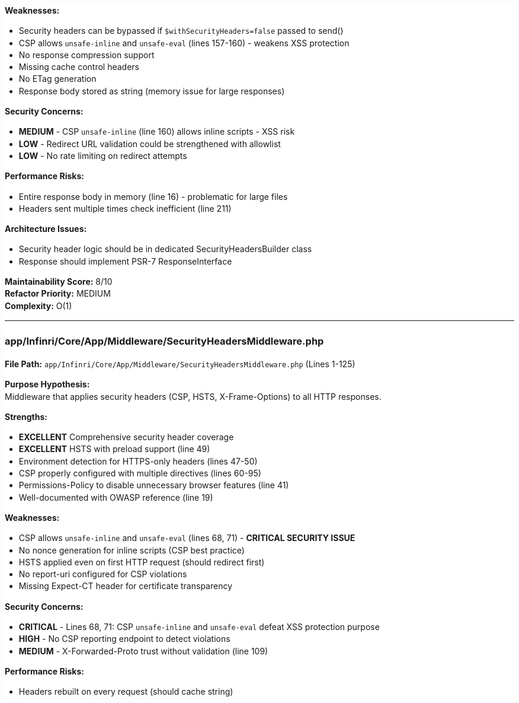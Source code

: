 **Weaknesses:**
- Security headers can be bypassed if `$withSecurityHeaders=false` passed to send()
- CSP allows `unsafe-inline` and `unsafe-eval` (lines 157-160) - weakens XSS protection
- No response compression support
- Missing cache control headers
- No ETag generation
- Response body stored as string (memory issue for large responses)

**Security Concerns:**
- **MEDIUM** - CSP `unsafe-inline` (line 160) allows inline scripts - XSS risk
- **LOW** - Redirect URL validation could be strengthened with allowlist
- **LOW** - No rate limiting on redirect attempts

**Performance Risks:**
- Entire response body in memory (line 16) - problematic for large files
- Headers sent multiple times check inefficient (line 211)

**Architecture Issues:**
- Security header logic should be in dedicated SecurityHeadersBuilder class
- Response should implement PSR-7 ResponseInterface

**Maintainability Score:** 8/10  
**Refactor Priority:** MEDIUM  
**Complexity:** O(1)

---

### app/Infinri/Core/App/Middleware/SecurityHeadersMiddleware.php

**File Path:** `app/Infinri/Core/App/Middleware/SecurityHeadersMiddleware.php` (Lines 1-125)

**Purpose Hypothesis:**  
Middleware that applies security headers (CSP, HSTS, X-Frame-Options) to all HTTP responses.

**Strengths:**
- **EXCELLENT** Comprehensive security header coverage
- **EXCELLENT** HSTS with preload support (line 49)
- Environment detection for HTTPS-only headers (lines 47-50)
- CSP properly configured with multiple directives (lines 60-95)
- Permissions-Policy to disable unnecessary browser features (line 41)
- Well-documented with OWASP reference (line 19)

**Weaknesses:**
- CSP allows `unsafe-inline` and `unsafe-eval` (lines 68, 71) - **CRITICAL SECURITY ISSUE**
- No nonce generation for inline scripts (CSP best practice)
- HSTS applied even on first HTTP request (should redirect first)
- No report-uri configured for CSP violations
- Missing Expect-CT header for certificate transparency

**Security Concerns:**
- **CRITICAL** - Lines 68, 71: CSP `unsafe-inline` and `unsafe-eval` defeat XSS protection purpose
- **HIGH** - No CSP reporting endpoint to detect violations
- **MEDIUM** - X-Forwarded-Proto trust without validation (line 109)

**Performance Risks:**
- Headers rebuilt on every request (should cache string)
